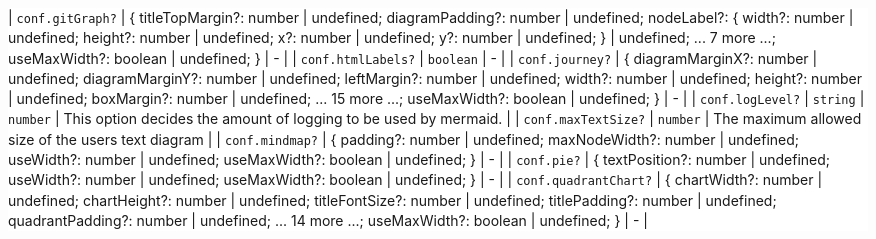 | `conf.gitGraph?`            | { titleTopMargin?: number \| undefined; diagramPadding?: number \| undefined; nodeLabel?: { width?: number \| undefined; height?: number \| undefined; x?: number \| undefined; y?: number \| undefined; } \| undefined; ... 7 more ...; useMaxWidth?: boolean \| undefined; }                  | -                                                                                                                                                                                                                                                                                                                                                              |
| `conf.htmlLabels?`          | `boolean`                                                                                                                                                                                                                                                                                       | -                                                                                                                                                                                                                                                                                                                                                              |
| `conf.journey?`             | { diagramMarginX?: number \| undefined; diagramMarginY?: number \| undefined; leftMargin?: number \| undefined; width?: number \| undefined; height?: number \| undefined; boxMargin?: number \| undefined; ... 15 more ...; useMaxWidth?: boolean \| undefined; }                              | -                                                                                                                                                                                                                                                                                                                                                              |
| `conf.logLevel?`            | `string` \| `number`                                                                                                                                                                                                                                                                            | This option decides the amount of logging to be used by mermaid.                                                                                                                                                                                                                                                                                               |
| `conf.maxTextSize?`         | `number`                                                                                                                                                                                                                                                                                        | The maximum allowed size of the users text diagram                                                                                                                                                                                                                                                                                                             |
| `conf.mindmap?`             | { padding?: number \| undefined; maxNodeWidth?: number \| undefined; useWidth?: number \| undefined; useMaxWidth?: boolean \| undefined; }                                                                                                                                                      | -                                                                                                                                                                                                                                                                                                                                                              |
| `conf.pie?`                 | { textPosition?: number \| undefined; useWidth?: number \| undefined; useMaxWidth?: boolean \| undefined; }                                                                                                                                                                                     | -                                                                                                                                                                                                                                                                                                                                                              |
| `conf.quadrantChart?`       | { chartWidth?: number \| undefined; chartHeight?: number \| undefined; titleFontSize?: number \| undefined; titlePadding?: number \| undefined; quadrantPadding?: number \| undefined; ... 14 more ...; useMaxWidth?: boolean \| undefined; }                                                   | -                                                                                                                                                                                                                                                                                                                                                              |